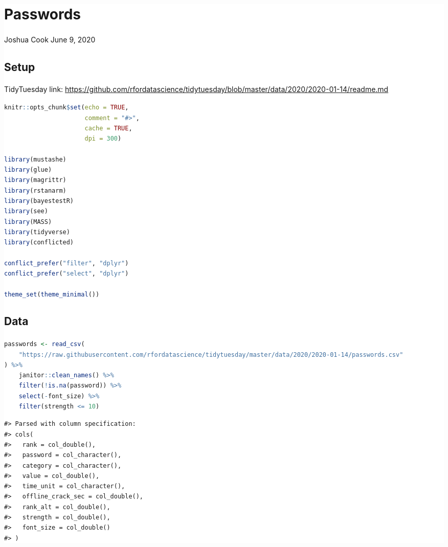 Passwords
================
Joshua Cook
June 9, 2020

## Setup

TidyTuesday link:
<https://github.com/rfordatascience/tidytuesday/blob/master/data/2020/2020-01-14/readme.md>

``` r
knitr::opts_chunk$set(echo = TRUE, 
                      comment = "#>", 
                      cache = TRUE, 
                      dpi = 300)

library(mustashe)
library(glue)
library(magrittr)
library(rstanarm)
library(bayestestR)
library(see)
library(MASS)
library(tidyverse)
library(conflicted)

conflict_prefer("filter", "dplyr")
conflict_prefer("select", "dplyr")

theme_set(theme_minimal())
```

## Data

``` r
passwords <- read_csv(
    "https://raw.githubusercontent.com/rfordatascience/tidytuesday/master/data/2020/2020-01-14/passwords.csv"
) %>%
    janitor::clean_names() %>%
    filter(!is.na(password)) %>%
    select(-font_size) %>%
    filter(strength <= 10)
```

    #> Parsed with column specification:
    #> cols(
    #>   rank = col_double(),
    #>   password = col_character(),
    #>   category = col_character(),
    #>   value = col_double(),
    #>   time_unit = col_character(),
    #>   offline_crack_sec = col_double(),
    #>   rank_alt = col_double(),
    #>   strength = col_double(),
    #>   font_size = col_double()
    #> )
